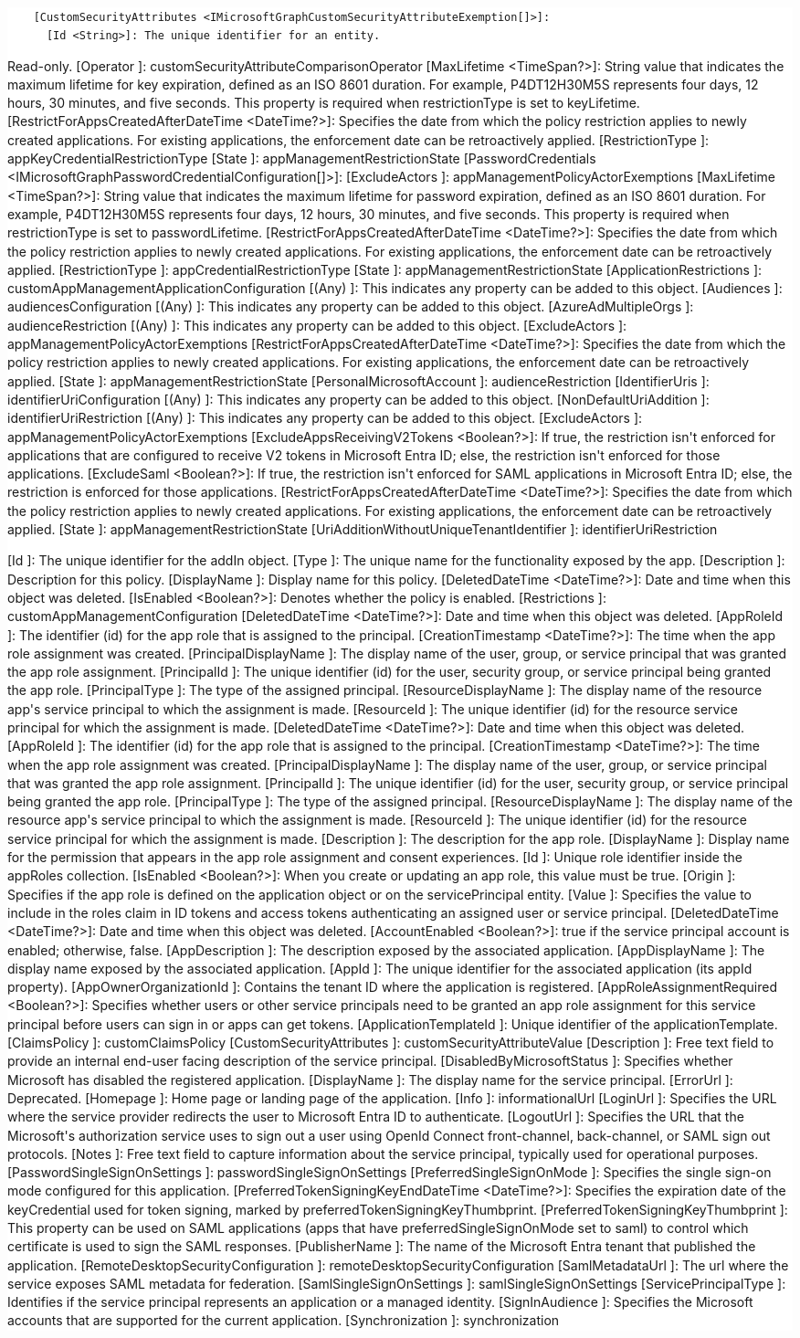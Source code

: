         [CustomSecurityAttributes <IMicrosoftGraphCustomSecurityAttributeExemption[]>]: 
          [Id <String>]: The unique identifier for an entity.
Read-only.
          [Operator <String>]: customSecurityAttributeComparisonOperator
      [MaxLifetime <TimeSpan?>]: String value that indicates the maximum lifetime for key expiration, defined as an ISO 8601 duration.
For example, P4DT12H30M5S represents four days, 12 hours, 30 minutes, and five seconds.
This property is required when restrictionType is set to keyLifetime.
      [RestrictForAppsCreatedAfterDateTime <DateTime?>]: Specifies the date from which the policy restriction applies to newly created applications.
For existing applications, the enforcement date can be retroactively applied.
      [RestrictionType <String>]: appKeyCredentialRestrictionType
      [State <String>]: appManagementRestrictionState
    [PasswordCredentials <IMicrosoftGraphPasswordCredentialConfiguration[]>]: 
      [ExcludeActors <IMicrosoftGraphAppManagementPolicyActorExemptions>]: appManagementPolicyActorExemptions
      [MaxLifetime <TimeSpan?>]: String value that indicates the maximum lifetime for password expiration, defined as an ISO 8601 duration.
For example, P4DT12H30M5S represents four days, 12 hours, 30 minutes, and five seconds.
This property is required when restrictionType is set to passwordLifetime.
      [RestrictForAppsCreatedAfterDateTime <DateTime?>]: Specifies the date from which the policy restriction applies to newly created applications.
For existing applications, the enforcement date can be retroactively applied.
      [RestrictionType <String>]: appCredentialRestrictionType
      [State <String>]: appManagementRestrictionState
    [ApplicationRestrictions <IMicrosoftGraphCustomAppManagementApplicationConfiguration>]: customAppManagementApplicationConfiguration
      [(Any) <Object>]: This indicates any property can be added to this object.
      [Audiences <IMicrosoftGraphAudiencesConfiguration>]: audiencesConfiguration
        [(Any) <Object>]: This indicates any property can be added to this object.
        [AzureAdMultipleOrgs <IMicrosoftGraphAudienceRestriction>]: audienceRestriction
          [(Any) <Object>]: This indicates any property can be added to this object.
          [ExcludeActors <IMicrosoftGraphAppManagementPolicyActorExemptions>]: appManagementPolicyActorExemptions
          [RestrictForAppsCreatedAfterDateTime <DateTime?>]: Specifies the date from which the policy restriction applies to newly created applications.
For existing applications, the enforcement date can be retroactively applied.
          [State <String>]: appManagementRestrictionState
        [PersonalMicrosoftAccount <IMicrosoftGraphAudienceRestriction>]: audienceRestriction
      [IdentifierUris <IMicrosoftGraphIdentifierUriConfiguration>]: identifierUriConfiguration
        [(Any) <Object>]: This indicates any property can be added to this object.
        [NonDefaultUriAddition <IMicrosoftGraphIdentifierUriRestriction>]: identifierUriRestriction
          [(Any) <Object>]: This indicates any property can be added to this object.
          [ExcludeActors <IMicrosoftGraphAppManagementPolicyActorExemptions>]: appManagementPolicyActorExemptions
          [ExcludeAppsReceivingV2Tokens <Boolean?>]: If true, the restriction isn't enforced for applications that are configured to receive V2 tokens in Microsoft Entra ID; else, the restriction isn't enforced for those applications.
          [ExcludeSaml <Boolean?>]: If true, the restriction isn't enforced for SAML applications in Microsoft Entra ID; else, the restriction is enforced for those applications.
          [RestrictForAppsCreatedAfterDateTime <DateTime?>]: Specifies the date from which the policy restriction applies to newly created applications.
For existing applications, the enforcement date can be retroactively applied.
          [State <String>]: appManagementRestrictionState
        [UriAdditionWithoutUniqueTenantIdentifier <IMicrosoftGraphIdentifierUriRestriction>]: identifierUriRestriction


  [Id <String>]: The unique identifier for the addIn object.
  [Type <String>]: The unique name for the functionality exposed by the app.
  [Description <String>]: Description for this policy.
  [DisplayName <String>]: Display name for this policy.
  [DeletedDateTime <DateTime?>]: Date and time when this object was deleted.
  [IsEnabled <Boolean?>]: Denotes whether the policy is enabled.
  [Restrictions <IMicrosoftGraphCustomAppManagementConfiguration>]: customAppManagementConfiguration
  [DeletedDateTime <DateTime?>]: Date and time when this object was deleted.
  [AppRoleId <String>]: The identifier (id) for the app role that is assigned to the principal.
  [CreationTimestamp <DateTime?>]: The time when the app role assignment was created.
  [PrincipalDisplayName <String>]: The display name of the user, group, or service principal that was granted the app role assignment.
  [PrincipalId <String>]: The unique identifier (id) for the user, security group, or service principal being granted the app role.
  [PrincipalType <String>]: The type of the assigned principal.
  [ResourceDisplayName <String>]: The display name of the resource app's service principal to which the assignment is made.
  [ResourceId <String>]: The unique identifier (id) for the resource service principal for which the assignment is made.
  [DeletedDateTime <DateTime?>]: Date and time when this object was deleted.
  [AppRoleId <String>]: The identifier (id) for the app role that is assigned to the principal.
  [CreationTimestamp <DateTime?>]: The time when the app role assignment was created.
  [PrincipalDisplayName <String>]: The display name of the user, group, or service principal that was granted the app role assignment.
  [PrincipalId <String>]: The unique identifier (id) for the user, security group, or service principal being granted the app role.
  [PrincipalType <String>]: The type of the assigned principal.
  [ResourceDisplayName <String>]: The display name of the resource app's service principal to which the assignment is made.
  [ResourceId <String>]: The unique identifier (id) for the resource service principal for which the assignment is made.
  [Description <String>]: The description for the app role.
  [DisplayName <String>]: Display name for the permission that appears in the app role assignment and consent experiences.
  [Id <String>]: Unique role identifier inside the appRoles collection.
  [IsEnabled <Boolean?>]: When you create or updating an app role, this value must be true.
  [Origin <String>]: Specifies if the app role is defined on the application object or on the servicePrincipal entity.
  [Value <String>]: Specifies the value to include in the roles claim in ID tokens and access tokens authenticating an assigned user or service principal.
  [DeletedDateTime <DateTime?>]: Date and time when this object was deleted.
  [AccountEnabled <Boolean?>]: true if the service principal account is enabled; otherwise, false.
  [AppDescription <String>]: The description exposed by the associated application.
  [AppDisplayName <String>]: The display name exposed by the associated application.
  [AppId <String>]: The unique identifier for the associated application (its appId property).
  [AppOwnerOrganizationId <String>]: Contains the tenant ID where the application is registered.
  [AppRoleAssignmentRequired <Boolean?>]: Specifies whether users or other service principals need to be granted an app role assignment for this service principal before users can sign in or apps can get tokens.
  [ApplicationTemplateId <String>]: Unique identifier of the applicationTemplate.
  [ClaimsPolicy <IMicrosoftGraphCustomClaimsPolicy>]: customClaimsPolicy
  [CustomSecurityAttributes <IMicrosoftGraphCustomSecurityAttributeValue>]: customSecurityAttributeValue
  [Description <String>]: Free text field to provide an internal end-user facing description of the service principal.
  [DisabledByMicrosoftStatus <String>]: Specifies whether Microsoft has disabled the registered application.
  [DisplayName <String>]: The display name for the service principal.
  [ErrorUrl <String>]: Deprecated.
  [Homepage <String>]: Home page or landing page of the application.
  [Info <IMicrosoftGraphInformationalUrl>]: informationalUrl
  [LoginUrl <String>]: Specifies the URL where the service provider redirects the user to Microsoft Entra ID to authenticate.
  [LogoutUrl <String>]: Specifies the URL that the Microsoft's authorization service uses to sign out a user using OpenId Connect front-channel, back-channel, or SAML sign out protocols.
  [Notes <String>]: Free text field to capture information about the service principal, typically used for operational purposes.
  [PasswordSingleSignOnSettings <IMicrosoftGraphPasswordSingleSignOnSettings>]: passwordSingleSignOnSettings
  [PreferredSingleSignOnMode <String>]: Specifies the single sign-on mode configured for this application.
  [PreferredTokenSigningKeyEndDateTime <DateTime?>]: Specifies the expiration date of the keyCredential used for token signing, marked by preferredTokenSigningKeyThumbprint.
  [PreferredTokenSigningKeyThumbprint <String>]: This property can be used on SAML applications (apps that have preferredSingleSignOnMode set to saml) to control which certificate is used to sign the SAML responses.
  [PublisherName <String>]: The name of the Microsoft Entra tenant that published the application.
  [RemoteDesktopSecurityConfiguration <IMicrosoftGraphRemoteDesktopSecurityConfiguration>]: remoteDesktopSecurityConfiguration
  [SamlMetadataUrl <String>]: The url where the service exposes SAML metadata for federation.
  [SamlSingleSignOnSettings <IMicrosoftGraphSamlSingleSignOnSettings>]: samlSingleSignOnSettings
  [ServicePrincipalType <String>]: Identifies if the service principal represents an application or a managed identity.
  [SignInAudience <String>]: Specifies the Microsoft accounts that are supported for the current application.
  [Synchronization <IMicrosoftGraphSynchronization>]: synchronization